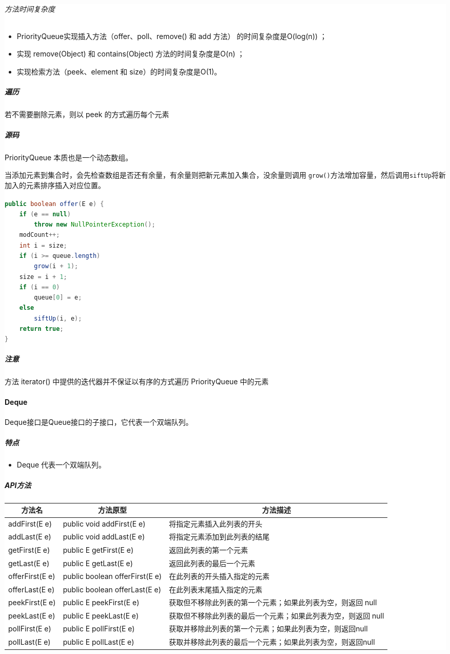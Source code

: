 
###### 方法时间复杂度

- PriorityQueue实现插入方法（offer、poll、remove() 和 add 方法） 的时间复杂度是O(log(n)) ；

- 实现 remove(Object) 和 contains(Object) 方法的时间复杂度是O(n) ；

- 实现检索方法（peek、element 和 size）的时间复杂度是O(1)。

##### 遍历

若不需要删除元素，则以 peek 的方式遍历每个元素

##### 源码

PriorityQueue 本质也是一个动态数组。

当添加元素到集合时，会先检查数组是否还有余量，有余量则把新元素加入集合，没余量则调用 `grow()`方法增加容量，然后调用`siftUp`将新加入的元素排序插入对应位置。

```java
public boolean offer(E e) {
	if (e == null)
		throw new NullPointerException();
	modCount++;
	int i = size;
	if (i >= queue.length)
		grow(i + 1);
	size = i + 1;
	if (i == 0)
		queue[0] = e;
	else
		siftUp(i, e);
	return true;
}
```

##### 注意

方法 iterator() 中提供的迭代器并不保证以有序的方式遍历 PriorityQueue 中的元素

#### Deque

Deque接口是Queue接口的子接口，它代表一个双端队列。

##### 特点

- Deque 代表一个双端队列。

##### API方法

| 方法名                           | 方法原型                                       | 方法描述                                                     |
| -------------------------------- | ---------------------------------------------- | ------------------------------------------------------------ |
| addFirst(E e)                    | public void addFirst(E e)                      | 将指定元素插入此列表的开头                                   |
| addLast(E e)                     | public void addLast(E e)                       | 将指定元素添加到此列表的结尾                                 |
| getFirst(E e)                    | public E getFirst(E e)                         | 返回此列表的第一个元素                                       |
| getLast(E e)                     | public E getLast(E e)                          | 返回此列表的最后一个元素                                     |
| offerFirst(E e)                  | public boolean offerFirst(E e)                 | 在此列表的开头插入指定的元素                                 |
| offerLast(E e)                   | public boolean offerLast(E e)                  | 在此列表末尾插入指定的元素                                   |
| peekFirst(E e)                   | public E peekFirst(E e)                        | 获取但不移除此列表的第一个元素；如果此列表为空，则返回 null  |
| peekLast(E e)                    | public E peekLast(E e)                         | 获取但不移除此列表的最后一个元素；如果此列表为空，则返回 null |
| pollFirst(E e)                   | public E pollFirst(E e)                        | 获取并移除此列表的第一个元素；如果此列表为空，则返回null     |
| pollLast(E e)                    | public E pollLast(E e)                         | 获取并移除此列表的最后一个元素；如果此列表为空，则返回null   |